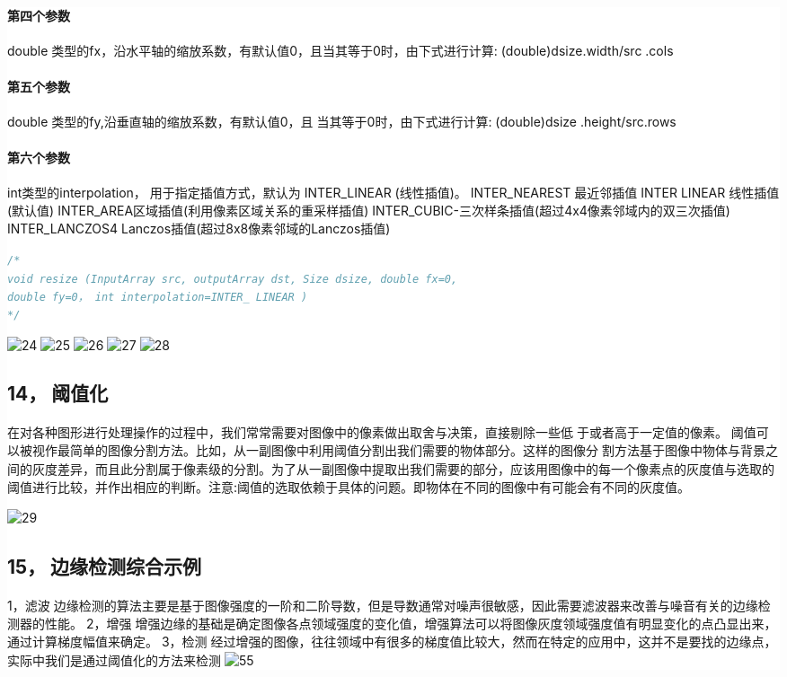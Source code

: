 #### 第四个参数

double 类型的fx，沿水平轴的缩放系数，有默认值0，且当其等于0时，由下式进行计算:
(double)dsize.width/src .cols

#### 第五个参数

double 类型的fy,沿垂直轴的缩放系数，有默认值0，且
当其等于0时，由下式进行计算:
(double)dsize .height/src.rows

#### 第六个参数

int类型的interpolation， 用于指定插值方式，默认为
INTER_LINEAR (线性插值)。
INTER_NEAREST 最近邻插值
INTER LINEAR 线性插值(默认值)
INTER_AREA区域插值(利用像素区域关系的重采样插值)
INTER_CUBIC-三次样条插值(超过4x4像素邻域内的双三次插值)
INTER_LANCZOS4 Lanczos插值(超过8x8像素邻域的Lanczos插值)

```C++
/*
void resize (InputArray src, outputArray dst, Size dsize, double fx=0,
double fy=0， int interpolation=INTER_ LINEAR )
*/
```

![24](24.PNG)
![25](25.PNG)
![26](26.PNG)
![27](27.PNG)
![28](28.PNG)

## 14， 阈值化

在对各种图形进行处理操作的过程中，我们常常需要对图像中的像素做出取舍与决策，直接剔除一些低 于或者高于一定值的像素。
阈值可以被视作最简单的图像分割方法。比如，从一副图像中利用阈值分割出我们需要的物体部分。这样的图像分
割方法基于图像中物体与背景之间的灰度差异，而且此分割属于像素级的分割。为了从一副图像中提取出我们需要的部分，应该用图像中的每一个像素点的灰度值与选取的阈值进行比较，并作出相应的判断。注意:阈值的选取依赖于具体的问题。即物体在不同的图像中有可能会有不同的灰度值。

![29](29.PNG)

## 15， 边缘检测综合示例

1，滤波
边缘检测的算法主要是基于图像强度的一阶和二阶导数，但是导数通常对噪声很敏感，因此需要滤波器来改善与噪音有关的边缘检测器的性能。
2，增强
增强边缘的基础是确定图像各点领域强度的变化值，增强算法可以将图像灰度领域强度值有明显变化的点凸显出来，通过计算梯度幅值来确定。
3，检测
经过增强的图像，往往领域中有很多的梯度值比较大，然而在特定的应用中，这并不是要找的边缘点，实际中我们是通过阈值化的方法来检测
![55](55.PNG)
